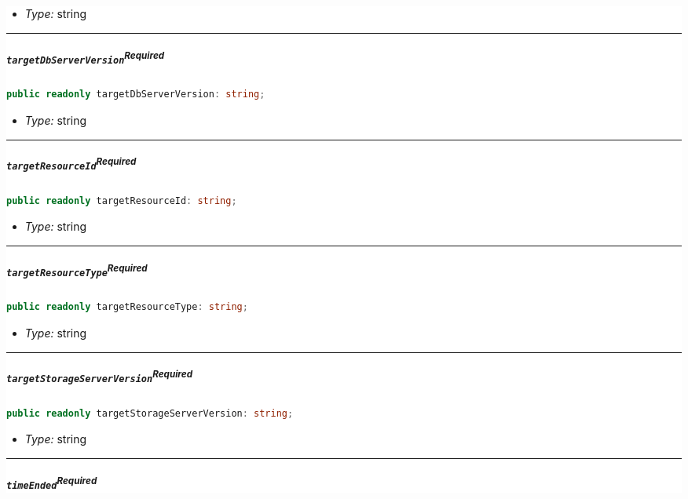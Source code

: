 - *Type:* string

---

##### `targetDbServerVersion`<sup>Required</sup> <a name="targetDbServerVersion" id="rhizo-co-terraform-provider-oci.dataOciDatabaseMaintenanceRun.DataOciDatabaseMaintenanceRun.property.targetDbServerVersion"></a>

```typescript
public readonly targetDbServerVersion: string;
```

- *Type:* string

---

##### `targetResourceId`<sup>Required</sup> <a name="targetResourceId" id="rhizo-co-terraform-provider-oci.dataOciDatabaseMaintenanceRun.DataOciDatabaseMaintenanceRun.property.targetResourceId"></a>

```typescript
public readonly targetResourceId: string;
```

- *Type:* string

---

##### `targetResourceType`<sup>Required</sup> <a name="targetResourceType" id="rhizo-co-terraform-provider-oci.dataOciDatabaseMaintenanceRun.DataOciDatabaseMaintenanceRun.property.targetResourceType"></a>

```typescript
public readonly targetResourceType: string;
```

- *Type:* string

---

##### `targetStorageServerVersion`<sup>Required</sup> <a name="targetStorageServerVersion" id="rhizo-co-terraform-provider-oci.dataOciDatabaseMaintenanceRun.DataOciDatabaseMaintenanceRun.property.targetStorageServerVersion"></a>

```typescript
public readonly targetStorageServerVersion: string;
```

- *Type:* string

---

##### `timeEnded`<sup>Required</sup> <a name="timeEnded" id="rhizo-co-terraform-provider-oci.dataOciDatabaseMaintenanceRun.DataOciDatabaseMaintenanceRun.property.timeEnded"></a>
